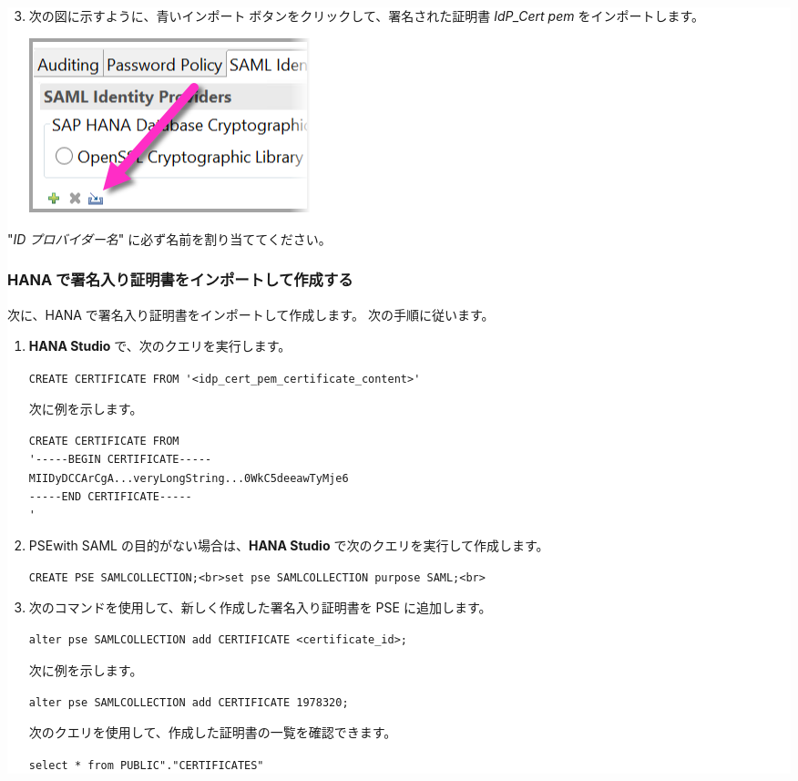3. 次の図に示すように、青いインポート ボタンをクリックして、署名された証明書 *IdP_Cert pem* をインポートします。

    ![青色のインポート ボタンを選択する](media/service-gateway-sso-saml/service-gateway-sso-saml-02.png)

"*ID プロバイダー名*" に必ず名前を割り当ててください。

### <a name="import-and-create-the-signed-certificates-in-hana"></a>HANA で署名入り証明書をインポートして作成する

次に、HANA で署名入り証明書をインポートして作成します。 次の手順に従います。

1. **HANA Studio** で、次のクエリを実行します。

    ```
    CREATE CERTIFICATE FROM '<idp_cert_pem_certificate_content>'
    ```
    
    次に例を示します。

    ```
    CREATE CERTIFICATE FROM
    '-----BEGIN CERTIFICATE-----
    MIIDyDCCArCgA...veryLongString...0WkC5deeawTyMje6
    -----END CERTIFICATE-----
    '
    ```

2. PSEwith SAML の目的がない場合は、**HANA Studio** で次のクエリを実行して作成します。
    
    ```
    CREATE PSE SAMLCOLLECTION;<br>set pse SAMLCOLLECTION purpose SAML;<br>
    ```

3. 次のコマンドを使用して、新しく作成した署名入り証明書を PSE に追加します。

    ```
    alter pse SAMLCOLLECTION add CERTIFICATE <certificate_id>;
    ```

    次に例を示します。
    ```
    alter pse SAMLCOLLECTION add CERTIFICATE 1978320;
    ```

    次のクエリを使用して、作成した証明書の一覧を確認できます。
    ```
    select * from PUBLIC"."CERTIFICATES"
    ```
